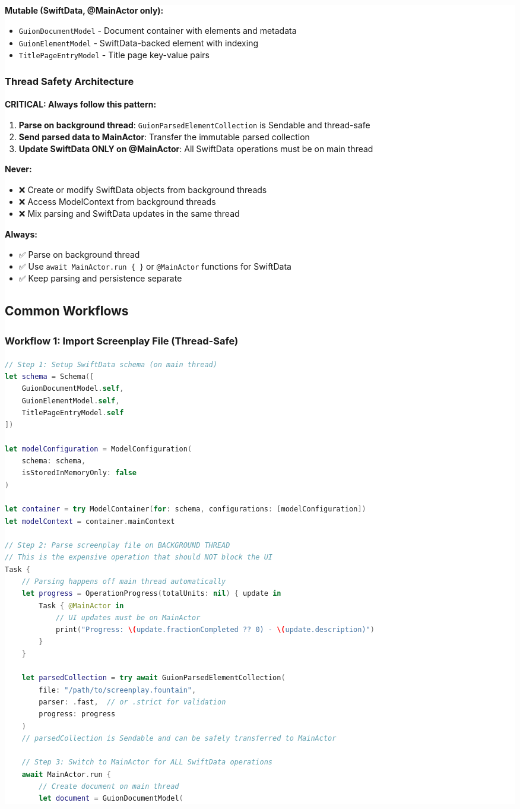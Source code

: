 **Mutable (SwiftData, @MainActor only):**
- `GuionDocumentModel` - Document container with elements and metadata
- `GuionElementModel` - SwiftData-backed element with indexing
- `TitlePageEntryModel` - Title page key-value pairs

### Thread Safety Architecture

**CRITICAL: Always follow this pattern:**

1. **Parse on background thread**: `GuionParsedElementCollection` is Sendable and thread-safe
2. **Send parsed data to MainActor**: Transfer the immutable parsed collection
3. **Update SwiftData ONLY on @MainActor**: All SwiftData operations must be on main thread

**Never:**
- ❌ Create or modify SwiftData objects from background threads
- ❌ Access ModelContext from background threads
- ❌ Mix parsing and SwiftData updates in the same thread

**Always:**
- ✅ Parse on background thread
- ✅ Use `await MainActor.run { }` or `@MainActor` functions for SwiftData
- ✅ Keep parsing and persistence separate

## Common Workflows

### Workflow 1: Import Screenplay File (Thread-Safe)

```swift
// Step 1: Setup SwiftData schema (on main thread)
let schema = Schema([
    GuionDocumentModel.self,
    GuionElementModel.self,
    TitlePageEntryModel.self
])

let modelConfiguration = ModelConfiguration(
    schema: schema,
    isStoredInMemoryOnly: false
)

let container = try ModelContainer(for: schema, configurations: [modelConfiguration])
let modelContext = container.mainContext

// Step 2: Parse screenplay file on BACKGROUND THREAD
// This is the expensive operation that should NOT block the UI
Task {
    // Parsing happens off main thread automatically
    let progress = OperationProgress(totalUnits: nil) { update in
        Task { @MainActor in
            // UI updates must be on MainActor
            print("Progress: \(update.fractionCompleted ?? 0) - \(update.description)")
        }
    }

    let parsedCollection = try await GuionParsedElementCollection(
        file: "/path/to/screenplay.fountain",
        parser: .fast,  // or .strict for validation
        progress: progress
    )
    // parsedCollection is Sendable and can be safely transferred to MainActor

    // Step 3: Switch to MainActor for ALL SwiftData operations
    await MainActor.run {
        // Create document on main thread
        let document = GuionDocumentModel(
```